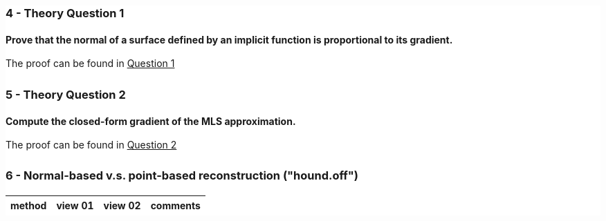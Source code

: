 ### 4 - Theory Question 1

**Prove that the normal of a surface defined by an implicit function is proportional to its gradient.**

The proof can be found in [Question 1](./docs/question1.pdf)


### 5 - Theory Question 2

**Compute the closed-form gradient of the MLS approximation.**

The proof can be found in [Question 2](./docs/question2.pdf)


### 6 - Normal-based v.s. point-based reconstruction ("hound.off")
| method       | view 01             | view 02            | comments           | 
| :---------:  | ------------------- | ------------------ | ------------------ |